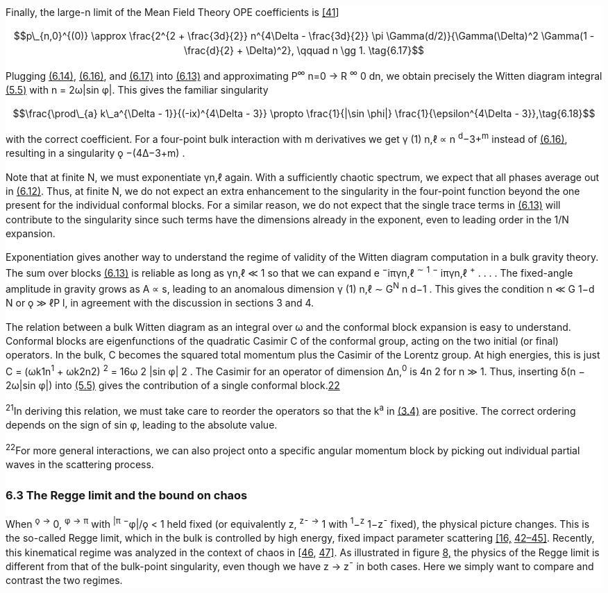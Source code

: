 Finally, the large-n limit of the Mean Field Theory OPE coefficients is [\[41](#page-48-0)]

<span id="page-27-2"></span>
$$p\_{n,0}^{(0)} \approx \frac{2^{2 + \frac{3d}{2}} n^{4\Delta - \frac{3d}{2}} \pi \Gamma(d/2)}{\Gamma(\Delta)^2 \Gamma(1 - \frac{d}{2} + \Delta)^2}, \qquad n \gg 1. \tag{6.17}$$

Plugging [\(6.14\)](#page-26-1), [\(6.16\)](#page-27-1), and [\(6.17\)](#page-27-2) into [\(6.13\)](#page-26-0) and approximating P<sup>∞</sup> n=0 → R <sup>∞</sup> 0 dn, we obtain precisely the Witten diagram integral [\(5.5\)](#page-21-0) with n = 2ω|sin φ|. This gives the familiar singularity

$$\frac{\prod\_{a} k\_a^{\Delta - 1}}{(-ix)^{4\Delta - 3}} \propto \frac{1}{|\sin \phi|} \frac{1}{\epsilon^{4\Delta - 3}},\tag{6.18}$$

with the correct coefficient. For a four-point bulk interaction with m derivatives we get γ (1) n,ℓ ∝ n <sup>d</sup>−3+<sup>m</sup> instead of [\(6.16\)](#page-27-1), resulting in a singularity ǫ −(4∆−3+m) .

Note that at finite N, we must exponentiate γn,ℓ again. With a sufficiently chaotic spectrum, we expect that all phases average out in [\(6.12\)](#page-26-2). Thus, at finite N, we do not expect an extra enhancement to the singularity in the four-point function beyond the one present for the individual conformal blocks. For a similar reason, we do not expect that the single trace terms in [\(6.13\)](#page-26-0) will contribute to the singularity since such terms have the dimensions already in the exponent, even to leading order in the 1/N expansion.

Exponentiation gives another way to understand the regime of validity of the Witten diagram computation in a bulk gravity theory. The sum over blocks [\(6.13\)](#page-26-0) is reliable as long as γn,ℓ ≪ 1 so that we can expand e <sup>−</sup>iπγn,ℓ <sup>∼</sup> <sup>1</sup> <sup>−</sup> iπγn,ℓ <sup>+</sup> . . . . The fixed-angle amplitude in gravity grows as A ∝ s, leading to an anomalous dimension γ (1) n,ℓ ∼ G<sup>N</sup> n d−1 . This gives the condition n ≪ G 1−d N or ǫ ≫ ℓP l, in agreement with the discussion in sections 3 and 4.

The relation between a bulk Witten diagram as an integral over ω and the conformal block expansion is easy to understand. Conformal blocks are eigenfunctions of the quadratic Casimir C of the conformal group, acting on the two initial (or final) operators. In the bulk, C becomes the squared total momentum plus the Casimir of the Lorentz group. At high energies, this is just C = (ωk1n<sup>1</sup> + ωk2n2) <sup>2</sup> = 16ω 2 |sin φ| 2 . The Casimir for an operator of dimension ∆n,<sup>0</sup> is 4n 2 for n ≫ 1. Thus, inserting δ(n − 2ω|sin φ|) into [\(5.5\)](#page-21-0) gives the contribution of a single conformal block.[22](#page-27-3)

<span id="page-27-0"></span><sup>21</sup>In deriving this relation, we must take care to reorder the operators so that the k<sup>a</sup> in [\(3.4\)](#page-9-2) are positive. The correct ordering depends on the sign of sin φ, leading to the absolute value.

<span id="page-27-3"></span><sup>22</sup>For more general interactions, we can also project onto a specific angular momentum block by picking out individual partial waves in the scattering process.

### <span id="page-28-0"></span>6.3 The Regge limit and the bound on chaos

When <sup>ǫ</sup> <sup>→</sup> 0, <sup>φ</sup> <sup>→</sup> <sup>π</sup> with <sup>|</sup><sup>π</sup> <sup>−</sup>φ|/ǫ < 1 held fixed (or equivalently z, <sup>z</sup>¯ <sup>→</sup> 1 with <sup>1</sup>−<sup>z</sup> 1−z¯ fixed), the physical picture changes. This is the so-called Regge limit, which in the bulk is controlled by high energy, fixed impact parameter scattering [\[16,](#page-46-11) [42](#page-48-1)[–45\]](#page-48-2). Recently, this kinematical regime was analyzed in the context of chaos in [\[46](#page-48-3), [47\]](#page-48-4). As illustrated in figure [8,](#page-24-1) the physics of the Regge limit is different from that of the bulk-point singularity, even though we have z → z¯ in both cases. Here we simply want to compare and contrast the two regimes.
